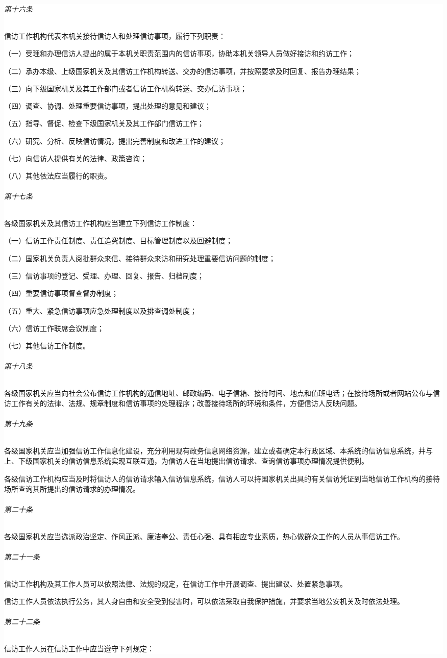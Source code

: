###### 第十六条

信访工作机构代表本机关接待信访人和处理信访事项，履行下列职责：

（一）受理和办理信访人提出的属于本机关职责范围内的信访事项，协助本机关领导人员做好接访和约访工作；

（二）承办本级、上级国家机关及其信访工作机构转送、交办的信访事项，并按照要求及时回复、报告办理结果；

（三）向下级国家机关及其工作部门或者信访工作机构转送、交办信访事项；

（四）调查、协调、处理重要信访事项，提出处理的意见和建议；

（五）指导、督促、检查下级国家机关及其工作部门信访工作；

（六）研究、分析、反映信访情况，提出完善制度和改进工作的建议；

（七）向信访人提供有关的法律、政策咨询；

（八）其他依法应当履行的职责。

###### 第十七条

各级国家机关及其信访工作机构应当建立下列信访工作制度：

（一）信访工作责任制度、责任追究制度、目标管理制度以及回避制度；

（二）国家机关负责人阅批群众来信、接待群众来访和研究处理重要信访问题的制度；

（三）信访事项的登记、受理、办理、回复、报告、归档制度；

（四）重要信访事项督查督办制度；

（五）重大、紧急信访事项应急处理制度以及排查调处制度；

（六）信访工作联席会议制度；

（七）其他信访工作制度。

###### 第十八条

各级国家机关应当向社会公布信访工作机构的通信地址、邮政编码、电子信箱、接待时间、地点和值班电话；在接待场所或者网站公布与信访工作有关的法律、法规、规章制度和信访事项的处理程序；改善接待场所的环境和条件，方便信访人反映问题。

###### 第十九条

各级国家机关应当加强信访工作信息化建设，充分利用现有政务信息网络资源，建立或者确定本行政区域、本系统的信访信息系统，并与上、下级国家机关的信访信息系统实现互联互通，为信访人在当地提出信访请求、查询信访事项办理情况提供便利。

各级信访工作机构应当及时将信访人的信访请求输入信访信息系统，信访人可以持国家机关出具的有关信访凭证到当地信访工作机构的接待场所查询其所提出的信访请求的办理情况。

###### 第二十条

各级国家机关应当选派政治坚定、作风正派、廉洁奉公、责任心强、具有相应专业素质，热心做群众工作的人员从事信访工作。

###### 第二十一条

信访工作机构及其工作人员可以依照法律、法规的规定，在信访工作中开展调查、提出建议、处置紧急事项。

信访工作人员依法执行公务，其人身自由和安全受到侵害时，可以依法采取自我保护措施，并要求当地公安机关及时依法处理。

###### 第二十二条

信访工作人员在信访工作中应当遵守下列规定：
